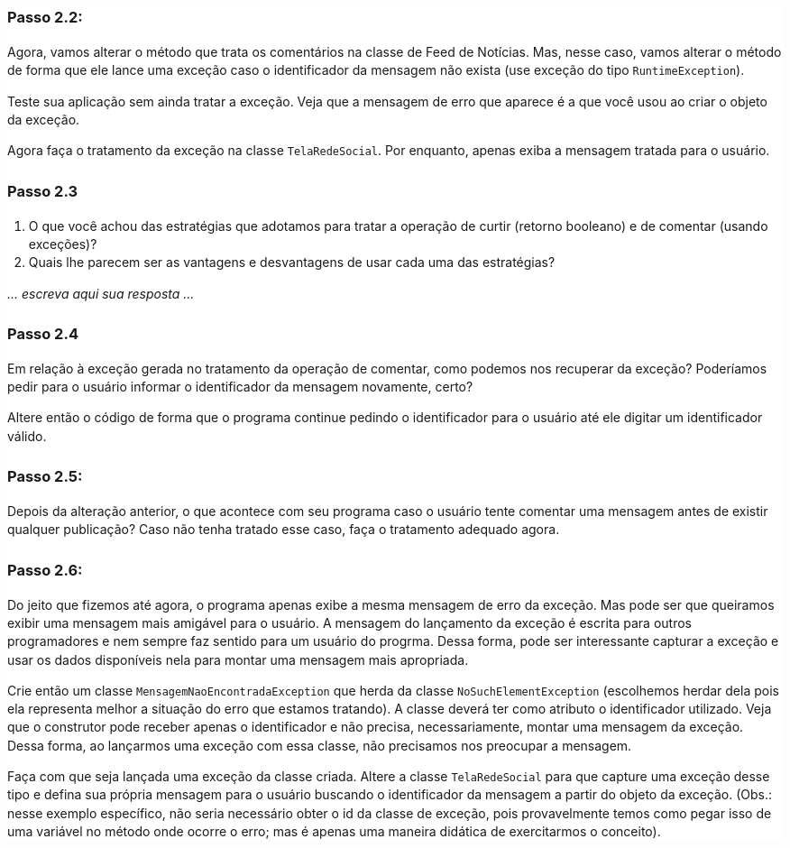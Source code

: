 ### Passo 2.2:

Agora, vamos alterar o método que trata os comentários na classe de Feed de Notícias.
Mas, nesse caso, vamos alterar o método de forma que ele lance uma exceção caso o identificador da mensagem não exista (use exceção do tipo `RuntimeException`).

Teste sua aplicação sem ainda tratar a exceção.
Veja que a mensagem de erro que aparece é a que você usou ao criar o objeto da exceção.

Agora faça o tratamento da exceção na classe `TelaRedeSocial`.
Por enquanto, apenas exiba a mensagem tratada para o usuário.

### Passo 2.3

1. O que você achou das estratégias que adotamos para tratar a operação de curtir (retorno booleano) e de comentar (usando exceções)?
2. Quais lhe parecem ser as vantagens e desvantagens de usar cada uma das estratégias?

*... escreva aqui sua resposta ...*

### Passo 2.4

Em relação à exceção gerada no tratamento da operação de comentar, como podemos nos recuperar da exceção?
Poderíamos pedir para o usuário informar o identificador da mensagem novamente, certo?

Altere então o código de forma que o programa continue pedindo o identificador para o usuário até ele digitar um identificador válido.

### Passo 2.5:

Depois da alteração anterior, o que acontece com seu programa caso o usuário tente comentar uma mensagem antes de existir qualquer publicação?
Caso não tenha tratado esse caso, faça o tratamento adequado agora.

### Passo 2.6:

Do jeito que fizemos até agora, o programa apenas exibe a mesma mensagem de erro da exceção.
Mas pode ser que queiramos exibir uma mensagem mais amigável para o usuário.
A mensagem do lançamento da exceção é escrita para outros programadores e nem sempre faz sentido para um usuário do progrma.
Dessa forma, pode ser interessante capturar a exceção e usar os dados disponíveis nela para montar uma mensagem mais apropriada.

Crie então um classe `MensagemNaoEncontradaException` que herda da classe `NoSuchElementException` (escolhemos herdar dela pois ela representa melhor a situação do erro que estamos tratando).
A classe deverá ter como atributo o identificador utilizado.
Veja que o construtor pode receber apenas o identificador e não precisa, necessariamente, montar uma mensagem da exceção. 
Dessa forma, ao lançarmos uma exceção com essa classe, não precisamos nos preocupar a mensagem.

Faça com que seja lançada uma exceção da classe criada.
Altere a classe `TelaRedeSocial` para que capture uma exceção desse tipo e defina sua própria mensagem para o usuário buscando o identificador da mensagem a partir do objeto da exceção.
(Obs.: nesse exemplo específico, não seria necessário obter o id da classe de exceção, pois provavelmente temos como pegar isso de uma variável no método onde ocorre o erro; mas é apenas uma maneira didática de exercitarmos o conceito).
